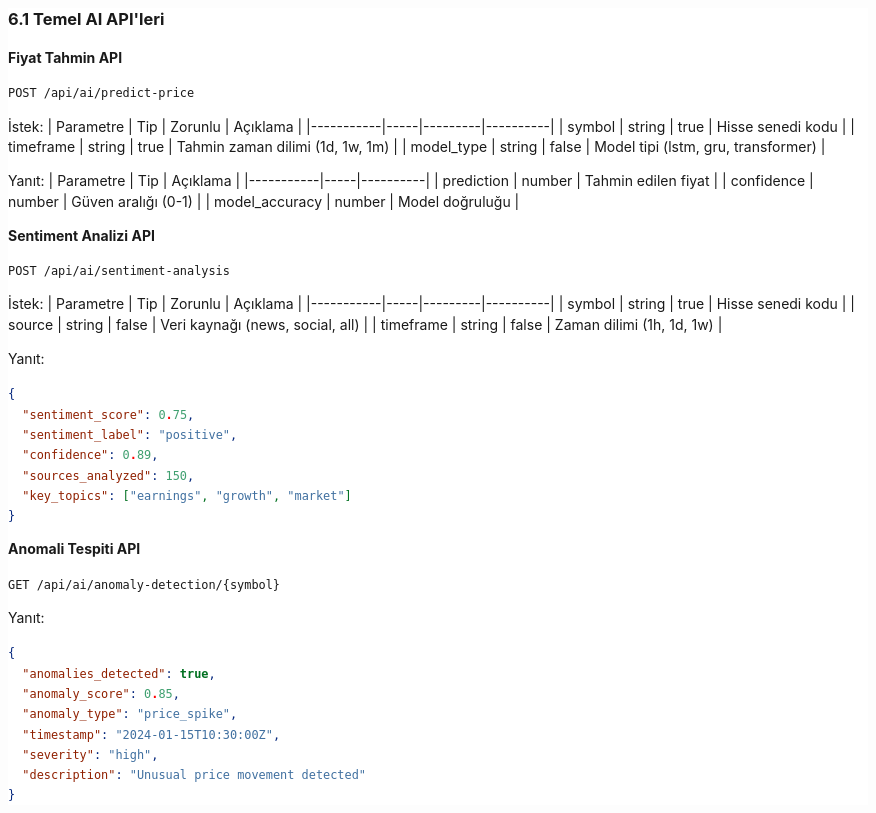 ### 6.1 Temel AI API'leri

**Fiyat Tahmin API**
```
POST /api/ai/predict-price
```

İstek:
| Parametre | Tip | Zorunlu | Açıklama |
|-----------|-----|---------|----------|
| symbol | string | true | Hisse senedi kodu |
| timeframe | string | true | Tahmin zaman dilimi (1d, 1w, 1m) |
| model_type | string | false | Model tipi (lstm, gru, transformer) |

Yanıt:
| Parametre | Tip | Açıklama |
|-----------|-----|----------|
| prediction | number | Tahmin edilen fiyat |
| confidence | number | Güven aralığı (0-1) |
| model_accuracy | number | Model doğruluğu |

**Sentiment Analizi API**
```
POST /api/ai/sentiment-analysis
```

İstek:
| Parametre | Tip | Zorunlu | Açıklama |
|-----------|-----|---------|----------|
| symbol | string | true | Hisse senedi kodu |
| source | string | false | Veri kaynağı (news, social, all) |
| timeframe | string | false | Zaman dilimi (1h, 1d, 1w) |

Yanıt:
```json
{
  "sentiment_score": 0.75,
  "sentiment_label": "positive",
  "confidence": 0.89,
  "sources_analyzed": 150,
  "key_topics": ["earnings", "growth", "market"]
}
```

**Anomali Tespiti API**
```
GET /api/ai/anomaly-detection/{symbol}
```

Yanıt:
```json
{
  "anomalies_detected": true,
  "anomaly_score": 0.85,
  "anomaly_type": "price_spike",
  "timestamp": "2024-01-15T10:30:00Z",
  "severity": "high",
  "description": "Unusual price movement detected"
}
```
